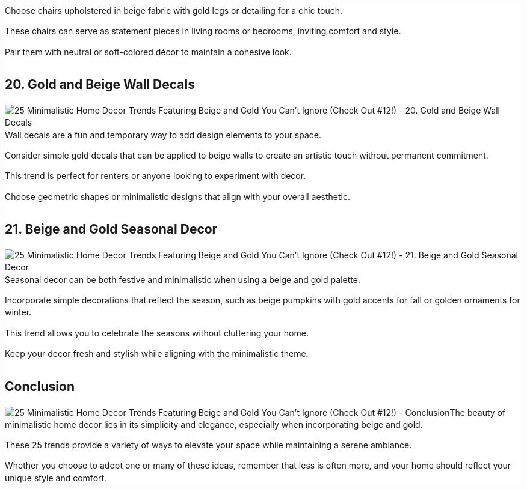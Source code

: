 Choose chairs upholstered in beige fabric with gold legs or detailing for a chic touch. 

These chairs can serve as statement pieces in living rooms or bedrooms, inviting comfort and style. 

Pair them with neutral or soft-colored décor to maintain a cohesive look.

## 20. Gold and Beige Wall Decals
![25 Minimalistic Home Decor Trends Featuring Beige and Gold You Can’t Ignore (Check Out #12!) - 20. Gold and Beige Wall Decals](/25-minimalistic-home-decor-trends-featuring-beige-and-gold-you-cant-ignore-check-out-12-20.-gold-and-beige-wall-decals-1.webp)Wall decals are a fun and temporary way to add design elements to your space. 

Consider simple gold decals that can be applied to beige walls to create an artistic touch without permanent commitment. 

This trend is perfect for renters or anyone looking to experiment with decor. 

Choose geometric shapes or minimalistic designs that align with your overall aesthetic.

## 21. Beige and Gold Seasonal Decor
![25 Minimalistic Home Decor Trends Featuring Beige and Gold You Can’t Ignore (Check Out #12!) - 21. Beige and Gold Seasonal Decor](/25-minimalistic-home-decor-trends-featuring-beige-and-gold-you-cant-ignore-check-out-12-21.-beige-and-gold-seasonal-decor-1.webp)Seasonal decor can be both festive and minimalistic when using a beige and gold palette. 

Incorporate simple decorations that reflect the season, such as beige pumpkins with gold accents for fall or golden ornaments for winter. 

This trend allows you to celebrate the seasons without cluttering your home. 

Keep your decor fresh and stylish while aligning with the minimalistic theme.

## Conclusion
![25 Minimalistic Home Decor Trends Featuring Beige and Gold You Can’t Ignore (Check Out #12!) - Conclusion](/25-minimalistic-home-decor-trends-featuring-beige-and-gold-you-cant-ignore-check-out-12-conclusion-1.webp)The beauty of minimalistic home decor lies in its simplicity and elegance, especially when incorporating beige and gold. 

These 25 trends provide a variety of ways to elevate your space while maintaining a serene ambiance. 

Whether you choose to adopt one or many of these ideas, remember that less is often more, and your home should reflect your unique style and comfort.